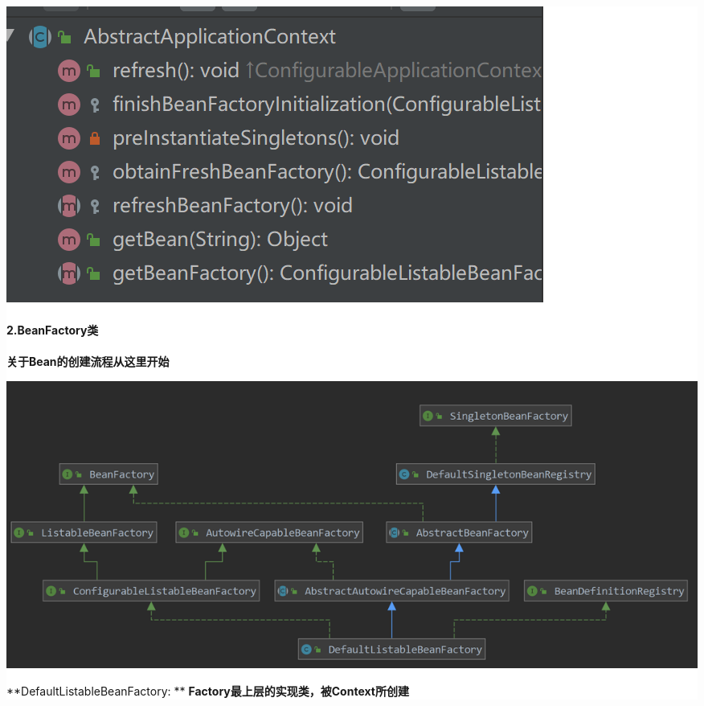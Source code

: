 ![image-20200117110957198](Spring_IOC.assets/image-20200117110957198.png)

#### 2.BeanFactory类

**关于Bean的创建流程从这里开始**

![image-20200117105611104](Spring_IOC.assets/image-20200117105611104.png)



**DefaultListableBeanFactory:  ** **Factory最上层的实现类，被Context所创建**


